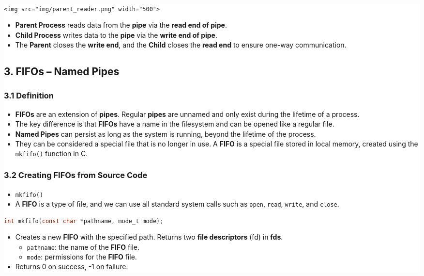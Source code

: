     <img src="img/parent_reader.png" width="500">
</p>

- **Parent Process** reads data from the **pipe** via the **read end of pipe**.
- **Child Process** writes data to the **pipe** via the **write end of pipe**.
- The **Parent** closes the **write end**, and the **Child** closes the **read end** to ensure one-way communication.

## 3. FIFOs – Named Pipes

### 3.1 Definition
- **FIFOs** are an extension of **pipes**. Regular **pipes** are unnamed and only exist during the lifetime of a process.
- The key difference is that **FIFOs** have a name in the filesystem and can be opened like a regular file.
- **Named Pipes** can persist as long as the system is running, beyond the lifetime of the process.
- They can be considered a special file that is no longer in use. A **FIFO** is a special file stored in local memory, created using the `mkfifo()` function in C.

### 3.2 Creating FIFOs from Source Code
- `mkfifo()`
- A **FIFO** is a type of file, and we can use all standard system calls such as `open`, `read`, `write`, and `close`.

```c
int mkfifo(const char *pathname, mode_t mode);
```
- Creates a new **FIFO** with the specified path. Returns two **file descriptors** (fd) in **fds**.
  - `pathname`: the name of the **FIFO** file.
  - `mode`: permissions for the **FIFO** file.
- Returns 0 on success, -1 on failure.
